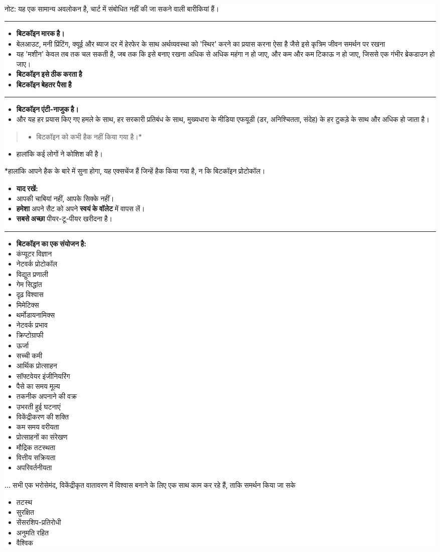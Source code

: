नोट: यह एक सामान्य अवलोकन है, चार्ट में संबोधित नहीं की जा सकने वाली बारीकियां हैं।

---
* **बिटकॉइन मारक है।**
* बेलआउट, मनी प्रिंटिंग, क्यूई और ब्याज दर में हेरफेर के साथ अर्थव्यवस्था को 'स्थिर' करने का प्रयास करना ऐसा है जैसे इसे कृत्रिम जीवन समर्थन पर रखना
* यह 'मशीन' केवल तब तक चल सकती है, जब तक कि इसे बनाए रखना अधिक से अधिक महंगा न हो जाए, और कम और कम टिकाऊ न हो जाए, जिससे एक गंभीर ब्रेकडाउन हो जाए।
* **बिटकॉइन इसे ठीक करता है**
* **बिटकॉइन बेहतर पैसा है**
---
* **बिटकॉइन एंटी-नाजुक है।**
* और यह हर प्रयास किए गए हमले के साथ, हर सरकारी प्रतिबंध के साथ, मुख्यधारा के मीडिया एफयूडी (डर, अनिश्चितता, संदेह) के हर टुकड़े के साथ और अधिक हो जाता है।
>* बिटकॉइन को कभी हैक नहीं किया गया है।*
* हालांकि कई लोगों ने कोशिश की है।

*हालांकि आपने हैक के बारे में सुना होगा, यह एक्सचेंज हैं जिन्हें हैक किया गया है, न कि बिटकॉइन प्रोटोकॉल।
* **याद रखें:**
* आपकी चाबियां नहीं, आपके सिक्के नहीं।
* **हमेशा** अपने सैट को अपने **स्वयं के वॉलेट** में वापस लें।
* **सबसे अच्छा** पीयर-टू-पीयर खरीदना है।
---
* **बिटकॉइन का एक संयोजन है:**
* कंप्यूटर विज्ञान
* नेटवर्क प्रोटोकॉल
* विद्युत प्रणाली
* गेम सिद्धांत
* दृढ़ विश्वास
* मिमेटिक्स
* थर्मोडायनामिक्स
* नेटवर्क प्रभाव
* क्रिप्टोग्राफी
* ऊर्जा
* सच्ची कमी
* आर्थिक प्रोत्साहन
* सॉफ्टवेयर इंजीनियरिंग
* पैसे का समय मूल्य
* तकनीक अपनाने की वक्र
* उभरती हुई घटनाएं
* विकेंद्रीकरण की शक्ति
* कम समय वरीयता
* प्रोत्साहनों का संरेखण
* मौद्रिक तटस्थता
* वित्तीय सक्रियता
* अपरिवर्तनीयता

... सभी एक भरोसेमंद, विकेंद्रीकृत वातावरण में विश्वास बनाने के लिए एक साथ काम कर रहे हैं, ताकि समर्थन किया जा सके

* तटस्थ
* सुरक्षित
* सेंसरशिप-प्रतिरोधी
* अनुमति रहित
* वैश्विक
